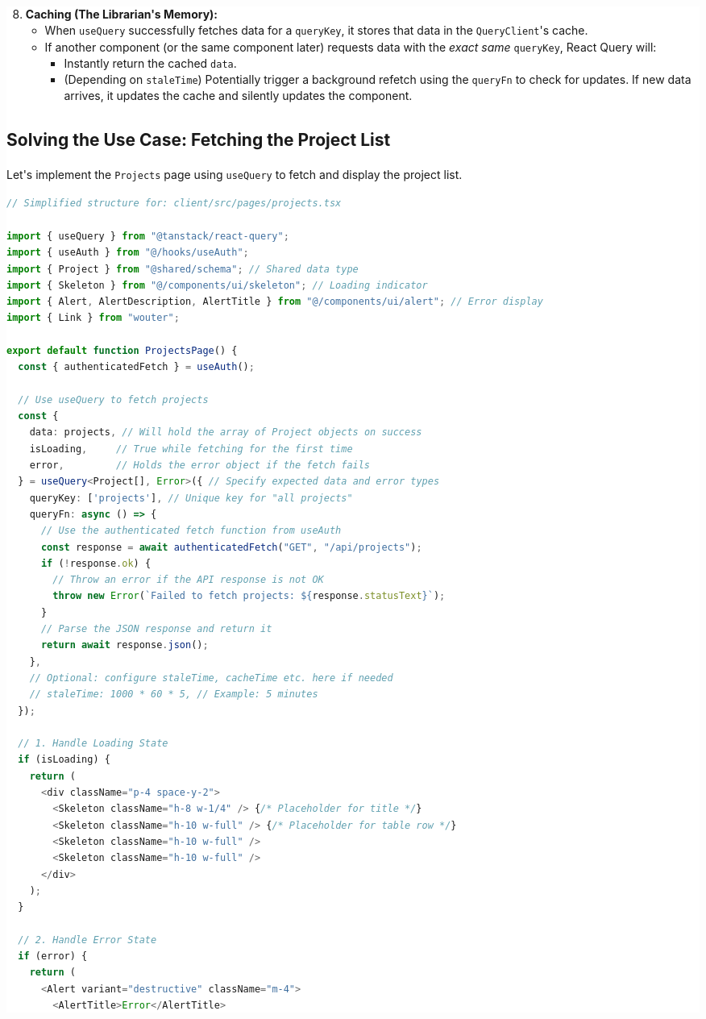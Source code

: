 8.  **Caching (The Librarian's Memory):**
    *   When `useQuery` successfully fetches data for a `queryKey`, it stores that data in the `QueryClient`'s cache.
    *   If another component (or the same component later) requests data with the *exact same* `queryKey`, React Query will:
        *   Instantly return the cached `data`.
        *   (Depending on `staleTime`) Potentially trigger a background refetch using the `queryFn` to check for updates. If new data arrives, it updates the cache and silently updates the component.

## Solving the Use Case: Fetching the Project List

Let's implement the `Projects` page using `useQuery` to fetch and display the project list.

```typescript
// Simplified structure for: client/src/pages/projects.tsx

import { useQuery } from "@tanstack/react-query";
import { useAuth } from "@/hooks/useAuth";
import { Project } from "@shared/schema"; // Shared data type
import { Skeleton } from "@/components/ui/skeleton"; // Loading indicator
import { Alert, AlertDescription, AlertTitle } from "@/components/ui/alert"; // Error display
import { Link } from "wouter";

export default function ProjectsPage() {
  const { authenticatedFetch } = useAuth();

  // Use useQuery to fetch projects
  const {
    data: projects, // Will hold the array of Project objects on success
    isLoading,     // True while fetching for the first time
    error,         // Holds the error object if the fetch fails
  } = useQuery<Project[], Error>({ // Specify expected data and error types
    queryKey: ['projects'], // Unique key for "all projects"
    queryFn: async () => {
      // Use the authenticated fetch function from useAuth
      const response = await authenticatedFetch("GET", "/api/projects");
      if (!response.ok) {
        // Throw an error if the API response is not OK
        throw new Error(`Failed to fetch projects: ${response.statusText}`);
      }
      // Parse the JSON response and return it
      return await response.json();
    },
    // Optional: configure staleTime, cacheTime etc. here if needed
    // staleTime: 1000 * 60 * 5, // Example: 5 minutes
  });

  // 1. Handle Loading State
  if (isLoading) {
    return (
      <div className="p-4 space-y-2">
        <Skeleton className="h-8 w-1/4" /> {/* Placeholder for title */}
        <Skeleton className="h-10 w-full" /> {/* Placeholder for table row */}
        <Skeleton className="h-10 w-full" />
        <Skeleton className="h-10 w-full" />
      </div>
    );
  }

  // 2. Handle Error State
  if (error) {
    return (
      <Alert variant="destructive" className="m-4">
        <AlertTitle>Error</AlertTitle>
```